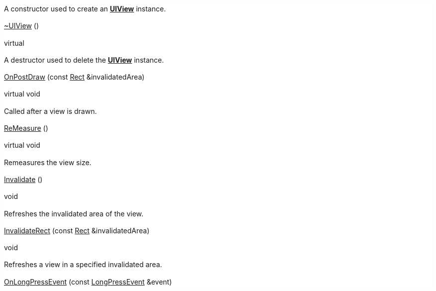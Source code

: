 <td class="cellrowborder" valign="top" width="50%" headers="mcps1.1.3.1.2 "><p id="p2048129184093534"><a name="p2048129184093534"></a><a name="p2048129184093534"></a> </p>
<p id="p125962405093534"><a name="p125962405093534"></a><a name="p125962405093534"></a>A constructor used to create an <strong id="b717620420093534"><a name="b717620420093534"></a><a name="b717620420093534"></a><a href="ohos-uiview.md">UIView</a></strong> instance. </p>
</td>
</tr>
<tr id="row1051345127093534"><td class="cellrowborder" valign="top" width="50%" headers="mcps1.1.3.1.1 "><p id="p780383877093534"><a name="p780383877093534"></a><a name="p780383877093534"></a><a href="graphic.md#ga17f0ffc1090bdcce0f88288da5962012">~UIView</a> ()</p>
</td>
<td class="cellrowborder" valign="top" width="50%" headers="mcps1.1.3.1.2 "><p id="p1881132404093534"><a name="p1881132404093534"></a><a name="p1881132404093534"></a>virtual </p>
<p id="p1246893190093534"><a name="p1246893190093534"></a><a name="p1246893190093534"></a>A destructor used to delete the <strong id="b955713827093534"><a name="b955713827093534"></a><a name="b955713827093534"></a><a href="ohos-uiview.md">UIView</a></strong> instance. </p>
</td>
</tr>
<tr id="row796800033093534"><td class="cellrowborder" valign="top" width="50%" headers="mcps1.1.3.1.1 "><p id="p332424290093534"><a name="p332424290093534"></a><a name="p332424290093534"></a><a href="graphic.md#gab70473cd0d8fe7c9d4bb817caeee9153">OnPostDraw</a> (const <a href="ohos-rect.md">Rect</a> &amp;invalidatedArea)</p>
</td>
<td class="cellrowborder" valign="top" width="50%" headers="mcps1.1.3.1.2 "><p id="p605055934093534"><a name="p605055934093534"></a><a name="p605055934093534"></a>virtual void </p>
<p id="p777949055093534"><a name="p777949055093534"></a><a name="p777949055093534"></a>Called after a view is drawn. </p>
</td>
</tr>
<tr id="row1881585497093534"><td class="cellrowborder" valign="top" width="50%" headers="mcps1.1.3.1.1 "><p id="p1517399151093534"><a name="p1517399151093534"></a><a name="p1517399151093534"></a><a href="graphic.md#ga81726238adeda1efa989be6ed4f4fe5b">ReMeasure</a> ()</p>
</td>
<td class="cellrowborder" valign="top" width="50%" headers="mcps1.1.3.1.2 "><p id="p1315981994093534"><a name="p1315981994093534"></a><a name="p1315981994093534"></a>virtual void </p>
<p id="p1827574127093534"><a name="p1827574127093534"></a><a name="p1827574127093534"></a>Remeasures the view size. </p>
</td>
</tr>
<tr id="row878398868093534"><td class="cellrowborder" valign="top" width="50%" headers="mcps1.1.3.1.1 "><p id="p389500268093534"><a name="p389500268093534"></a><a name="p389500268093534"></a><a href="graphic.md#ga2a9a38b8450fbb196277238a51fbbf99">Invalidate</a> ()</p>
</td>
<td class="cellrowborder" valign="top" width="50%" headers="mcps1.1.3.1.2 "><p id="p565593159093534"><a name="p565593159093534"></a><a name="p565593159093534"></a>void </p>
<p id="p1625606972093534"><a name="p1625606972093534"></a><a name="p1625606972093534"></a>Refreshes the invalidated area of the view. </p>
</td>
</tr>
<tr id="row1945849700093534"><td class="cellrowborder" valign="top" width="50%" headers="mcps1.1.3.1.1 "><p id="p583345829093534"><a name="p583345829093534"></a><a name="p583345829093534"></a><a href="graphic.md#gaf0e6b65ced8b931642f2a80c195962d2">InvalidateRect</a> (const <a href="ohos-rect.md">Rect</a> &amp;invalidatedArea)</p>
</td>
<td class="cellrowborder" valign="top" width="50%" headers="mcps1.1.3.1.2 "><p id="p394642262093534"><a name="p394642262093534"></a><a name="p394642262093534"></a>void </p>
<p id="p1755386769093534"><a name="p1755386769093534"></a><a name="p1755386769093534"></a>Refreshes a view in a specified invalidated area. </p>
</td>
</tr>
<tr id="row891218981093534"><td class="cellrowborder" valign="top" width="50%" headers="mcps1.1.3.1.1 "><p id="p1997404133093534"><a name="p1997404133093534"></a><a name="p1997404133093534"></a><a href="graphic.md#gac311aa47301d727c35fc31f8630d016e">OnLongPressEvent</a> (const <a href="ohos-longpressevent.md">LongPressEvent</a> &amp;event)</p>